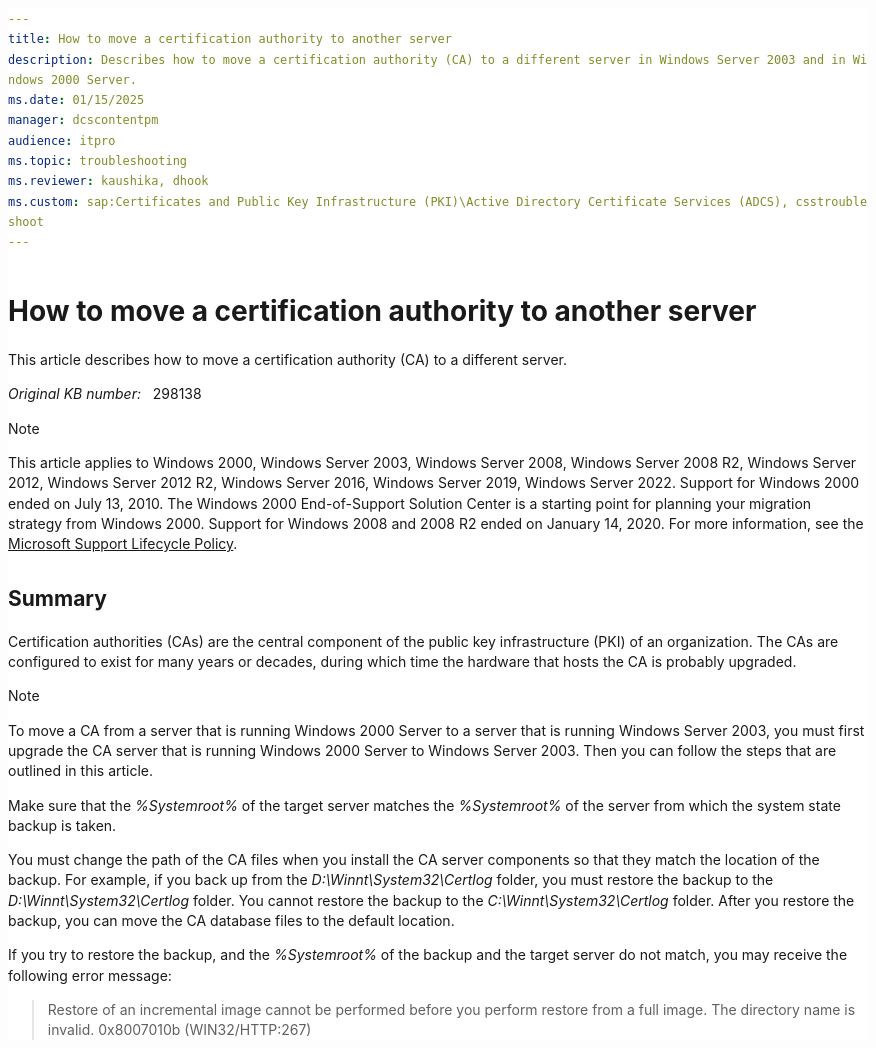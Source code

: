 ```yaml
---
title: How to move a certification authority to another server
description: Describes how to move a certification authority (CA) to a different server in Windows Server 2003 and in Windows 2000 Server.
ms.date: 01/15/2025
manager: dcscontentpm
audience: itpro
ms.topic: troubleshooting
ms.reviewer: kaushika, dhook
ms.custom: sap:Certificates and Public Key Infrastructure (PKI)\Active Directory Certificate Services (ADCS), csstroubleshoot
---
```

# How to move a certification authority to another server

This article describes how to move a certification authority (CA) to a different server.

_Original KB number:_ &nbsp; 298138

> [!NOTE]
> This article applies to Windows 2000, Windows Server 2003, Windows Server 2008, Windows Server 2008 R2, Windows Server 2012, Windows Server 2012 R2, Windows Server 2016, Windows Server 2019, Windows Server 2022. Support for Windows 2000 ended on July 13, 2010. The Windows 2000 End-of-Support Solution Center is a starting point for planning your migration strategy from Windows 2000. Support for Windows 2008 and 2008 R2 ended on January 14, 2020. For more information, see the [Microsoft Support Lifecycle Policy](/lifecycle/).

## Summary

Certification authorities (CAs) are the central component of the public key infrastructure (PKI) of an organization. The CAs are configured to exist for many years or decades, during which time the hardware that hosts the CA is probably upgraded.

> [!NOTE]
> To move a CA from a server that is running Windows 2000 Server to a server that is running Windows Server 2003, you must first upgrade the CA server that is running Windows 2000 Server to Windows Server 2003. Then you can follow the steps that are outlined in this article.

Make sure that the _%Systemroot%_ of the target server matches the _%Systemroot%_ of the server from which the system state backup is taken.

You must change the path of the CA files when you install the CA server components so that they match the location of the backup. For example, if you back up from the _D:\\Winnt\\System32\\Certlog_ folder, you must restore the backup to the _D:\\Winnt\\System32\\Certlog_ folder. You cannot restore the backup to the _C:\\Winnt\\System32\\Certlog_ folder. After you restore the backup, you can move the CA database files to the default location.

If you try to restore the backup, and the _%Systemroot%_ of the backup and the target server do not match, you may receive the following error message:

> Restore of an incremental image cannot be performed before you perform restore from a full image. The directory name is invalid. 0x8007010b (WIN32/HTTP:267)
